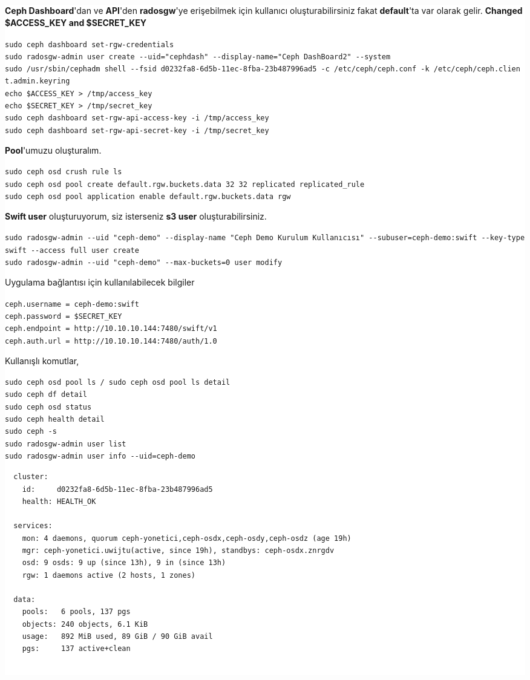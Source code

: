 **Ceph Dashboard**'dan ve **API**'den **radosgw**'ye erişebilmek için kullanıcı oluşturabilirsiniz fakat **default**'ta var olarak gelir.
**Changed $ACCESS_KEY and $SECRET_KEY**
~~~
sudo ceph dashboard set-rgw-credentials
sudo radosgw-admin user create --uid="cephdash" --display-name="Ceph DashBoard2" --system
sudo /usr/sbin/cephadm shell --fsid d0232fa8-6d5b-11ec-8fba-23b487996ad5 -c /etc/ceph/ceph.conf -k /etc/ceph/ceph.client.admin.keyring
echo $ACCESS_KEY > /tmp/access_key
echo $SECRET_KEY > /tmp/secret_key
sudo ceph dashboard set-rgw-api-access-key -i /tmp/access_key
sudo ceph dashboard set-rgw-api-secret-key -i /tmp/secret_key
~~~

**Pool**'umuzu oluşturalım.
~~~
sudo ceph osd crush rule ls
sudo ceph osd pool create default.rgw.buckets.data 32 32 replicated replicated_rule
sudo ceph osd pool application enable default.rgw.buckets.data rgw
~~~

**Swift user** oluşturuyorum, siz isterseniz **s3 user** oluşturabilirsiniz.
~~~
sudo radosgw-admin --uid "ceph-demo" --display-name "Ceph Demo Kurulum Kullanıcısı" --subuser=ceph-demo:swift --key-type swift --access full user create
sudo radosgw-admin --uid "ceph-demo" --max-buckets=0 user modify
~~~

Uygulama bağlantısı için kullanılabilecek bilgiler
~~~
ceph.username = ceph-demo:swift
ceph.password = $SECRET_KEY
ceph.endpoint = http://10.10.10.144:7480/swift/v1
ceph.auth.url = http://10.10.10.144:7480/auth/1.0
~~~

Kullanışlı komutlar,
~~~
sudo ceph osd pool ls / sudo ceph osd pool ls detail
sudo ceph df detail
sudo ceph osd status
sudo ceph health detail
sudo ceph -s
sudo radosgw-admin user list
sudo radosgw-admin user info --uid=ceph-demo
~~~

~~~
  cluster:
    id:     d0232fa8-6d5b-11ec-8fba-23b487996ad5
    health: HEALTH_OK

  services:
    mon: 4 daemons, quorum ceph-yonetici,ceph-osdx,ceph-osdy,ceph-osdz (age 19h)
    mgr: ceph-yonetici.uwijtu(active, since 19h), standbys: ceph-osdx.znrgdv
    osd: 9 osds: 9 up (since 13h), 9 in (since 13h)
    rgw: 1 daemons active (2 hosts, 1 zones)

  data:
    pools:   6 pools, 137 pgs
    objects: 240 objects, 6.1 KiB
    usage:   892 MiB used, 89 GiB / 90 GiB avail
    pgs:     137 active+clean
~~~
<br>
